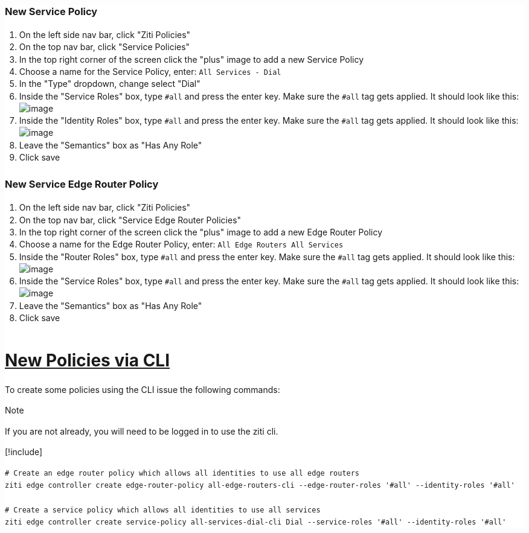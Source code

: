 ### New Service Policy

1. On the left side nav bar, click "Ziti Policies"
1. On the top nav bar, click "Service Policies"
1. In the top right corner of the screen click the "plus" image to add a new Service Policy
1. Choose a name for the Service Policy, enter: `All Services - Dial`
1. In the "Type" dropdown, change select "Dial"
1. Inside the "Service Roles" box, type `#all` and press the enter key. Make sure the `#all` tag gets applied. It should
   look like this: <br> ![image](~/images/all-services.png)
1. Inside the "Identity Roles" box, type `#all` and press the enter key. Make sure the `#all` tag gets applied. It should
   look like this: <br> ![image](~/images/all-identities.png)
1. Leave the "Semantics" box as "Has Any Role"
1. Click save

### New Service Edge Router Policy

1. On the left side nav bar, click "Ziti Policies"
1. On the top nav bar, click "Service Edge Router Policies"
1. In the top right corner of the screen click the "plus" image to add a new Edge Router Policy
1. Choose a name for the Edge Router Policy, enter: `All Edge Routers All Services`
1. Inside the "Router Roles" box, type `#all` and press the enter key. Make sure the `#all` tag gets applied. It should
   look like this: <br> ![image](~/images/all-edge-routers.png)
1. Inside the "Service Roles" box, type `#all` and press the enter key. Make sure the `#all` tag gets applied. It should
   look like this: <br> ![image](~/images/all-services.png)
1. Leave the "Semantics" box as "Has Any Role"
1. Click save

# [New Policies via CLI](#tab/create-policies-cli)

To create some policies using the CLI issue the following commands:

> [!NOTE]
> If you are not already, you will need to be logged in to use the ziti cli.

[!include[](~/ziti/cli-snippets/login.md)]
    
    # Create an edge router policy which allows all identities to use all edge routers 
    ziti edge controller create edge-router-policy all-edge-routers-cli --edge-router-roles '#all' --identity-roles '#all'
    
    # Create a service policy which allows all identities to use all services 
    ziti edge controller create service-policy all-services-dial-cli Dial --service-roles '#all' --identity-roles '#all'
    